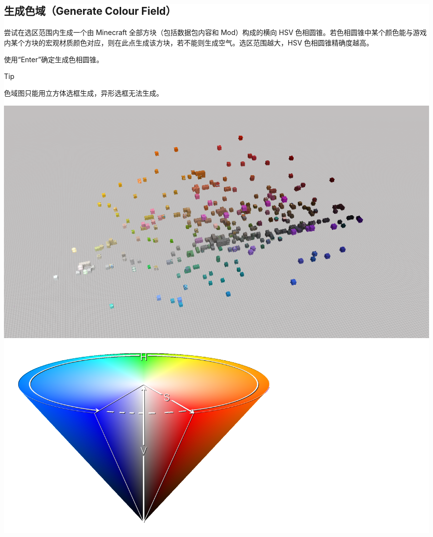 ## 生成色域（Generate Colour Field）

尝试在选区范围内生成一个由 Minecraft 全部方块（包括数据包内容和 Mod）构成的横向 HSV 色相圆锥。若色相圆锥中某个颜色能与游戏内某个方块的宏观材质颜色对应，则在此点生成该方块，若不能则生成空气。选区范围越大，HSV 色相圆锥精确度越高。

使用“Enter”确定生成色相圆锥。

> [!TIP]
> 色域图只能用立方体选框生成，异形选框无法生成。

![](static/SHF7bd2VJoxYs7xRd39c3g3bnKf.png)
![](static/OIoFb50tCoRDLbxw89ccfEcCnDh.png)
